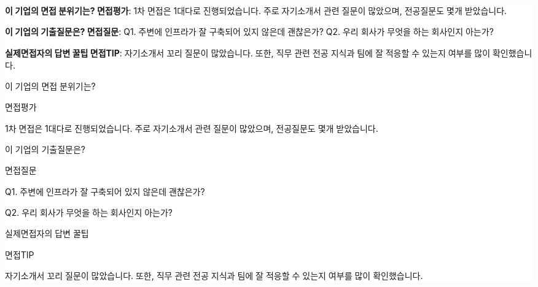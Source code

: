 **이 기업의 면접 분위기는? 면접평가**: 1차 면접은 1대다로 진행되었습니다. 주로 자기소개서 관련 질문이 많았으며, 전공질문도 몇개 받았습니다.

**이 기업의 기출질문은? 면접질문**: Q1. 주변에 인프라가 잘 구축되어 있지 않은데 괜찮은가? Q2. 우리 회사가 무엇을 하는 회사인지 아는가?

**실제면접자의 답변 꿀팁 면접TIP**: 자기소개서 꼬리 질문이 많았습니다. 또한, 직무 관련 전공 지식과 팀에 잘 적응할 수 있는지 여부를 많이 확인했습니다.

이 기업의 면접 분위기는?

면접평가

1차 면접은 1대다로 진행되었습니다. 주로 자기소개서 관련 질문이 많았으며, 전공질문도 몇개 받았습니다.

이 기업의 기출질문은?

면접질문

Q1. 주변에 인프라가 잘 구축되어 있지 않은데 괜찮은가?

Q2. 우리 회사가 무엇을 하는 회사인지 아는가?

실제면접자의 답변 꿀팁

면접TIP

자기소개서 꼬리 질문이 많았습니다. 또한, 직무 관련 전공 지식과 팀에 잘 적응할 수 있는지 여부를 많이 확인했습니다.

